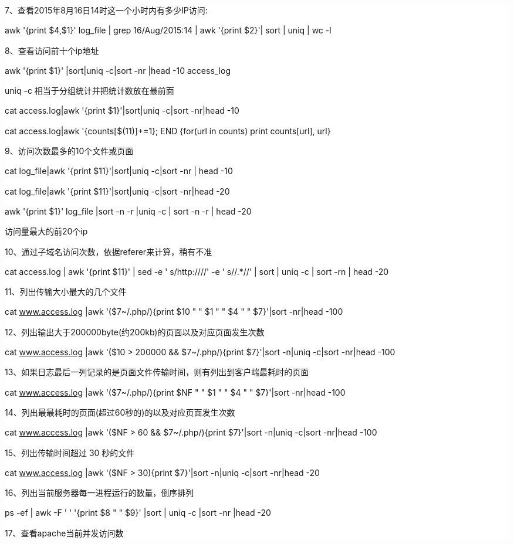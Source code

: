 7、查看2015年8月16日14时这一个小时内有多少IP访问:

awk '{print \$4,\$1}' log_file \| grep 16/Aug/2015:14 \| awk '{print \$2}'\|
sort \| uniq \| wc -l

8、查看访问前十个ip地址

awk '{print \$1}' \|sort\|uniq -c\|sort -nr \|head -10 access_log

uniq -c 相当于分组统计并把统计数放在最前面

cat access.log\|awk '{print \$1}'\|sort\|uniq -c\|sort -nr\|head -10

cat access.log\|awk '{counts[\$(11)]+=1}; END {for(url in counts) print
counts[url], url}

9、访问次数最多的10个文件或页面

cat log_file\|awk '{print \$11}'\|sort\|uniq -c\|sort -nr \| head -10

cat log_file\|awk '{print \$11}'\|sort\|uniq -c\|sort -nr\|head -20

awk '{print \$1}' log_file \|sort -n -r \|uniq -c \| sort -n -r \| head -20

访问量最大的前20个ip

10、通过子域名访问次数，依据referer来计算，稍有不准

cat access.log \| awk '{print \$11}' \| sed -e ' s/http:////' -e ' s//.\*//' \|
sort \| uniq -c \| sort -rn \| head -20

11、列出传输大小最大的几个文件

cat www.access.log \|awk '(\$7\~/.php/){print \$10 " " \$1 " " \$4 " "
\$7}'\|sort -nr\|head -100

12、列出输出大于200000byte(约200kb)的页面以及对应页面发生次数

cat www.access.log \|awk '(\$10 \> 200000 && \$7\~/.php/){print \$7}'\|sort
-n\|uniq -c\|sort -nr\|head -100

13、如果日志最后一列记录的是页面文件传输时间，则有列出到客户端最耗时的页面

cat www.access.log \|awk '(\$7\~/.php/){print \$NF " " \$1 " " \$4 " "
\$7}'\|sort -nr\|head -100

14、列出最最耗时的页面(超过60秒的)的以及对应页面发生次数

cat www.access.log \|awk '(\$NF \> 60 && \$7\~/.php/){print \$7}'\|sort -n\|uniq
-c\|sort -nr\|head -100

15、列出传输时间超过 30 秒的文件

cat www.access.log \|awk '(\$NF \> 30){print \$7}'\|sort -n\|uniq -c\|sort
-nr\|head -20

16、列出当前服务器每一进程运行的数量，倒序排列

ps -ef \| awk -F ' ' '{print \$8 " " \$9}' \|sort \| uniq -c \|sort -nr \|head
-20

17、查看apache当前并发访问数
